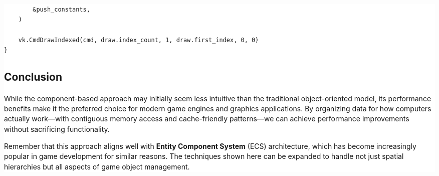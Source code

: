 ```odin title="engine_draw_geometry"
        &push_constants,
    )

    vk.CmdDrawIndexed(cmd, draw.index_count, 1, draw.first_index, 0, 0)
}
```

## Conclusion

While the component-based approach may initially seem less intuitive than the traditional
object-oriented model, its performance benefits make it the preferred choice for modern game
engines and graphics applications. By organizing data for how computers actually work—with
contiguous memory access and cache-friendly patterns—we can achieve performance improvements
without sacrificing functionality.

Remember that this approach aligns well with **Entity Component System** (ECS) architecture,
which has become increasingly popular in game development for similar reasons. The techniques
shown here can be expanded to handle not just spatial hierarchies but all aspects of game
object management.

